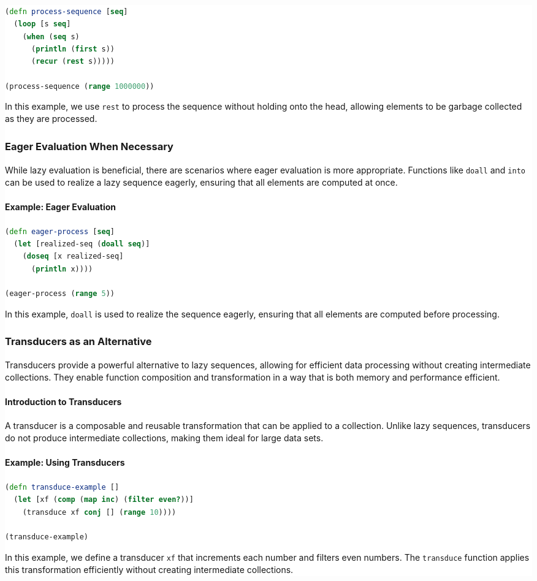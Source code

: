 ```clojure
(defn process-sequence [seq]
  (loop [s seq]
    (when (seq s)
      (println (first s))
      (recur (rest s)))))

(process-sequence (range 1000000))
```

In this example, we use `rest` to process the sequence without holding onto the head, allowing elements to be garbage collected as they are processed.

### Eager Evaluation When Necessary

While lazy evaluation is beneficial, there are scenarios where eager evaluation is more appropriate. Functions like `doall` and `into` can be used to realize a lazy sequence eagerly, ensuring that all elements are computed at once.

#### Example: Eager Evaluation

```clojure
(defn eager-process [seq]
  (let [realized-seq (doall seq)]
    (doseq [x realized-seq]
      (println x))))

(eager-process (range 5))
```

In this example, `doall` is used to realize the sequence eagerly, ensuring that all elements are computed before processing.

### Transducers as an Alternative

Transducers provide a powerful alternative to lazy sequences, allowing for efficient data processing without creating intermediate collections. They enable function composition and transformation in a way that is both memory and performance efficient.

#### Introduction to Transducers

A transducer is a composable and reusable transformation that can be applied to a collection. Unlike lazy sequences, transducers do not produce intermediate collections, making them ideal for large data sets.

#### Example: Using Transducers

```clojure
(defn transduce-example []
  (let [xf (comp (map inc) (filter even?))]
    (transduce xf conj [] (range 10))))

(transduce-example)
```

In this example, we define a transducer `xf` that increments each number and filters even numbers. The `transduce` function applies this transformation efficiently without creating intermediate collections.
